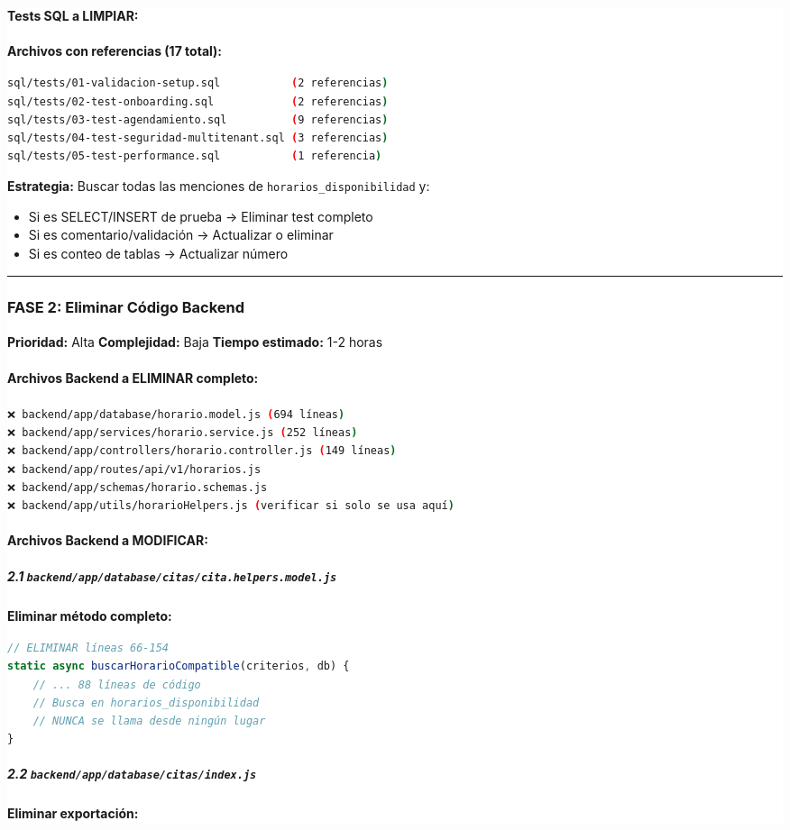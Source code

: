 #### Tests SQL a LIMPIAR:

**Archivos con referencias (17 total):**

```bash
sql/tests/01-validacion-setup.sql           (2 referencias)
sql/tests/02-test-onboarding.sql            (2 referencias)
sql/tests/03-test-agendamiento.sql          (9 referencias)
sql/tests/04-test-seguridad-multitenant.sql (3 referencias)
sql/tests/05-test-performance.sql           (1 referencia)
```

**Estrategia:** Buscar todas las menciones de `horarios_disponibilidad` y:
- Si es SELECT/INSERT de prueba → Eliminar test completo
- Si es comentario/validación → Actualizar o eliminar
- Si es conteo de tablas → Actualizar número

---

### FASE 2: Eliminar Código Backend

**Prioridad:** Alta
**Complejidad:** Baja
**Tiempo estimado:** 1-2 horas

#### Archivos Backend a ELIMINAR completo:

```bash
❌ backend/app/database/horario.model.js (694 líneas)
❌ backend/app/services/horario.service.js (252 líneas)
❌ backend/app/controllers/horario.controller.js (149 líneas)
❌ backend/app/routes/api/v1/horarios.js
❌ backend/app/schemas/horario.schemas.js
❌ backend/app/utils/horarioHelpers.js (verificar si solo se usa aquí)
```

#### Archivos Backend a MODIFICAR:

##### 2.1 `backend/app/database/citas/cita.helpers.model.js`

**Eliminar método completo:**

```javascript
// ELIMINAR líneas 66-154
static async buscarHorarioCompatible(criterios, db) {
    // ... 88 líneas de código
    // Busca en horarios_disponibilidad
    // NUNCA se llama desde ningún lugar
}
```

##### 2.2 `backend/app/database/citas/index.js`

**Eliminar exportación:**

